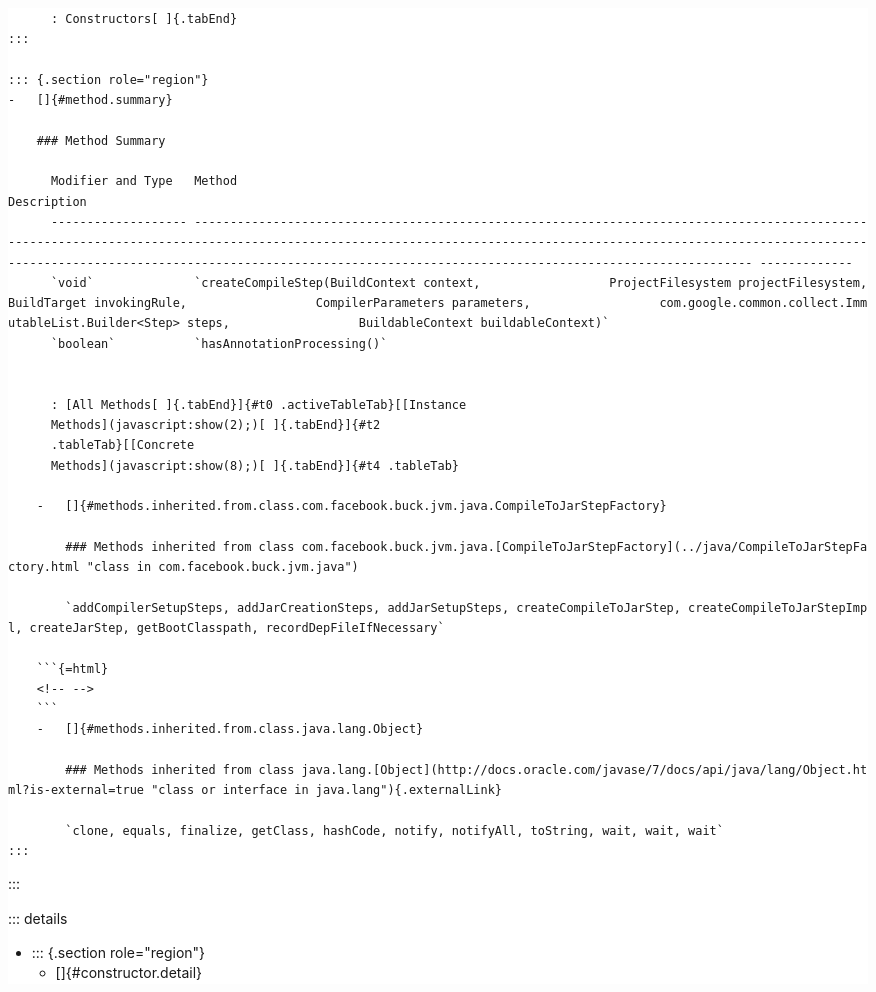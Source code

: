           : Constructors[ ]{.tabEnd}
    :::

    ::: {.section role="region"}
    -   []{#method.summary}

        ### Method Summary

          Modifier and Type   Method                                                                                                                                                                                                                                                                                                                         Description
          ------------------- ------------------------------------------------------------------------------------------------------------------------------------------------------------------------------------------------------------------------------------------------------------------------------------------------------------------------------ -------------
          `void`              `createCompileStep​(BuildContext context,                  ProjectFilesystem projectFilesystem,                  BuildTarget invokingRule,                  CompilerParameters parameters,                  com.google.common.collect.ImmutableList.Builder<Step> steps,                  BuildableContext buildableContext)`    
          `boolean`           `hasAnnotationProcessing()`                                                                                                                                                                                                                                                                                                     

          : [All Methods[ ]{.tabEnd}]{#t0 .activeTableTab}[[Instance
          Methods](javascript:show(2);)[ ]{.tabEnd}]{#t2
          .tableTab}[[Concrete
          Methods](javascript:show(8);)[ ]{.tabEnd}]{#t4 .tableTab}

        -   []{#methods.inherited.from.class.com.facebook.buck.jvm.java.CompileToJarStepFactory}

            ### Methods inherited from class com.facebook.buck.jvm.java.[CompileToJarStepFactory](../java/CompileToJarStepFactory.html "class in com.facebook.buck.jvm.java")

            `addCompilerSetupSteps, addJarCreationSteps, addJarSetupSteps, createCompileToJarStep, createCompileToJarStepImpl, createJarStep, getBootClasspath, recordDepFileIfNecessary`

        ```{=html}
        <!-- -->
        ```
        -   []{#methods.inherited.from.class.java.lang.Object}

            ### Methods inherited from class java.lang.[Object](http://docs.oracle.com/javase/7/docs/api/java/lang/Object.html?is-external=true "class or interface in java.lang"){.externalLink}

            `clone, equals, finalize, getClass, hashCode, notify, notifyAll, toString, wait, wait, wait`
    :::
:::

::: details
-   ::: {.section role="region"}
    -   []{#constructor.detail}
